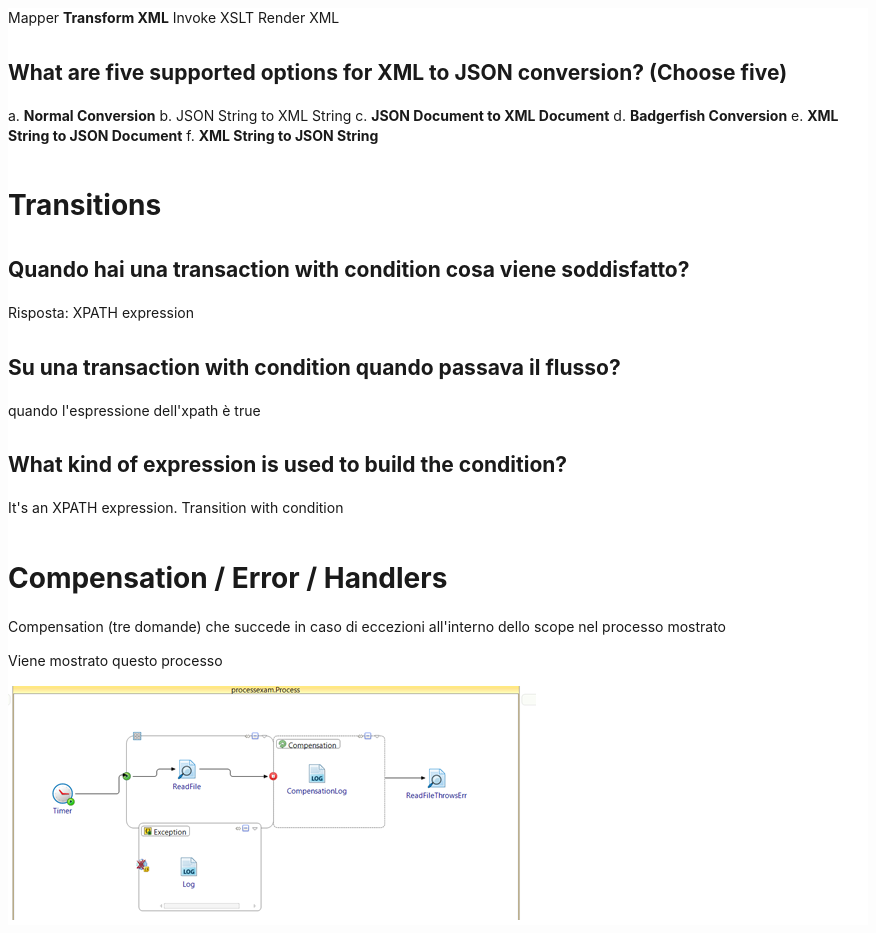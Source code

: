 Mapper
**Transform XML**
Invoke XSLT
Render XML

## What are five supported options for XML to JSON conversion? (Choose five)

a. **Normal Conversion**
b. JSON String to XML String
c. **JSON Document to XML Document**
d. **Badgerfish Conversion**
e. **XML String to JSON Document**
f. **XML String to JSON String**

# Transitions

## Quando hai una transaction with condition cosa viene soddisfatto?

Risposta: XPATH expression

## Su una transaction with condition quando passava il flusso?

quando l'espressione dell'xpath è true

## What kind of expression is used to build the condition? 

It's an XPATH expression. Transition with condition

# Compensation / Error / Handlers 

Compensation (tre domande) che succede in caso di eccezioni all'interno dello scope nel processo mostrato

Viene mostrato questo processo 

![image.png](/certifications/bw6/image.png)
